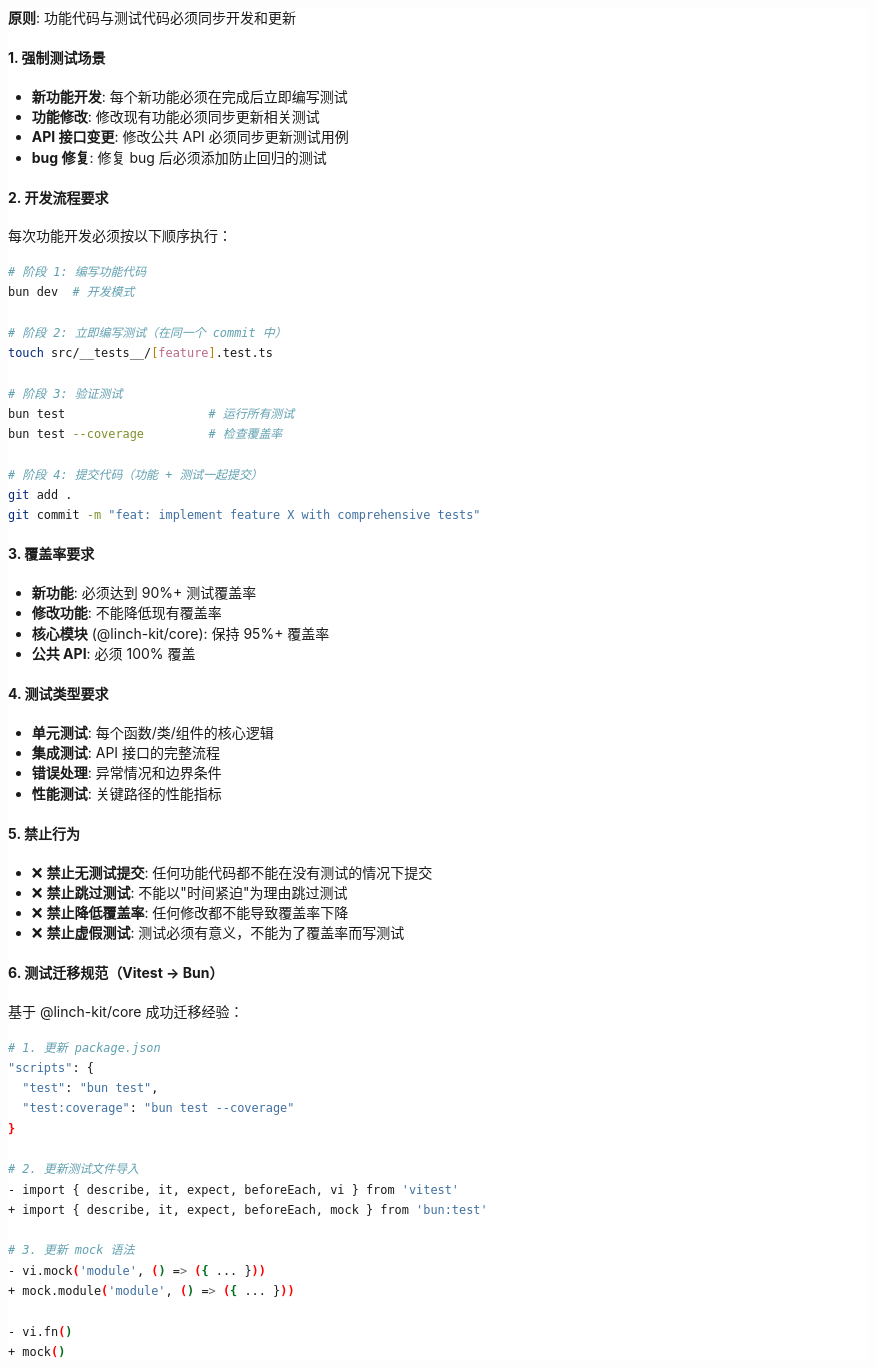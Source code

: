 **原则**: 功能代码与测试代码必须同步开发和更新

#### 1. 强制测试场景
- **新功能开发**: 每个新功能必须在完成后立即编写测试
- **功能修改**: 修改现有功能必须同步更新相关测试
- **API 接口变更**: 修改公共 API 必须同步更新测试用例
- **bug 修复**: 修复 bug 后必须添加防止回归的测试

#### 2. 开发流程要求
每次功能开发必须按以下顺序执行：

```bash
# 阶段 1: 编写功能代码
bun dev  # 开发模式

# 阶段 2: 立即编写测试（在同一个 commit 中）
touch src/__tests__/[feature].test.ts

# 阶段 3: 验证测试
bun test                    # 运行所有测试
bun test --coverage         # 检查覆盖率

# 阶段 4: 提交代码（功能 + 测试一起提交）
git add .
git commit -m "feat: implement feature X with comprehensive tests"
```

#### 3. 覆盖率要求
- **新功能**: 必须达到 90%+ 测试覆盖率
- **修改功能**: 不能降低现有覆盖率
- **核心模块** (@linch-kit/core): 保持 95%+ 覆盖率
- **公共 API**: 必须 100% 覆盖

#### 4. 测试类型要求
- **单元测试**: 每个函数/类/组件的核心逻辑
- **集成测试**: API 接口的完整流程
- **错误处理**: 异常情况和边界条件
- **性能测试**: 关键路径的性能指标

#### 5. 禁止行为
- ❌ **禁止无测试提交**: 任何功能代码都不能在没有测试的情况下提交
- ❌ **禁止跳过测试**: 不能以"时间紧迫"为理由跳过测试
- ❌ **禁止降低覆盖率**: 任何修改都不能导致覆盖率下降
- ❌ **禁止虚假测试**: 测试必须有意义，不能为了覆盖率而写测试

#### 6. 测试迁移规范（Vitest → Bun）
基于 @linch-kit/core 成功迁移经验：

```bash
# 1. 更新 package.json
"scripts": {
  "test": "bun test",
  "test:coverage": "bun test --coverage"
}

# 2. 更新测试文件导入
- import { describe, it, expect, beforeEach, vi } from 'vitest'
+ import { describe, it, expect, beforeEach, mock } from 'bun:test'

# 3. 更新 mock 语法
- vi.mock('module', () => ({ ... }))
+ mock.module('module', () => ({ ... }))

- vi.fn()
+ mock()
```